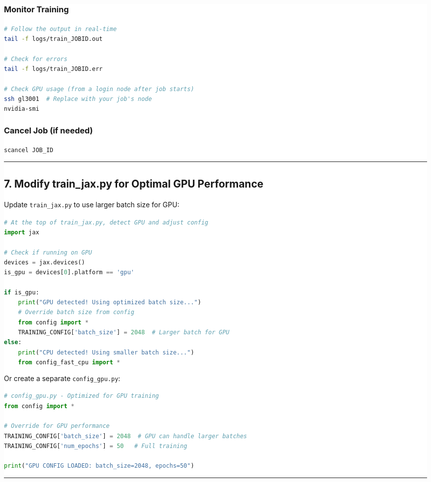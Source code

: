 ### Monitor Training
```bash
# Follow the output in real-time
tail -f logs/train_JOBID.out

# Check for errors
tail -f logs/train_JOBID.err

# Check GPU usage (from a login node after job starts)
ssh gl3001  # Replace with your job's node
nvidia-smi
```

### Cancel Job (if needed)
```bash
scancel JOB_ID
```

---

## 7. Modify train_jax.py for Optimal GPU Performance

Update `train_jax.py` to use larger batch size for GPU:

```python
# At the top of train_jax.py, detect GPU and adjust config
import jax

# Check if running on GPU
devices = jax.devices()
is_gpu = devices[0].platform == 'gpu'

if is_gpu:
    print("GPU detected! Using optimized batch size...")
    # Override batch size from config
    from config import *
    TRAINING_CONFIG['batch_size'] = 2048  # Larger batch for GPU
else:
    print("CPU detected! Using smaller batch size...")
    from config_fast_cpu import *
```

Or create a separate `config_gpu.py`:

```python
# config_gpu.py - Optimized for GPU training
from config import *

# Override for GPU performance
TRAINING_CONFIG['batch_size'] = 2048  # GPU can handle larger batches
TRAINING_CONFIG['num_epochs'] = 50   # Full training

print("GPU CONFIG LOADED: batch_size=2048, epochs=50")
```

---